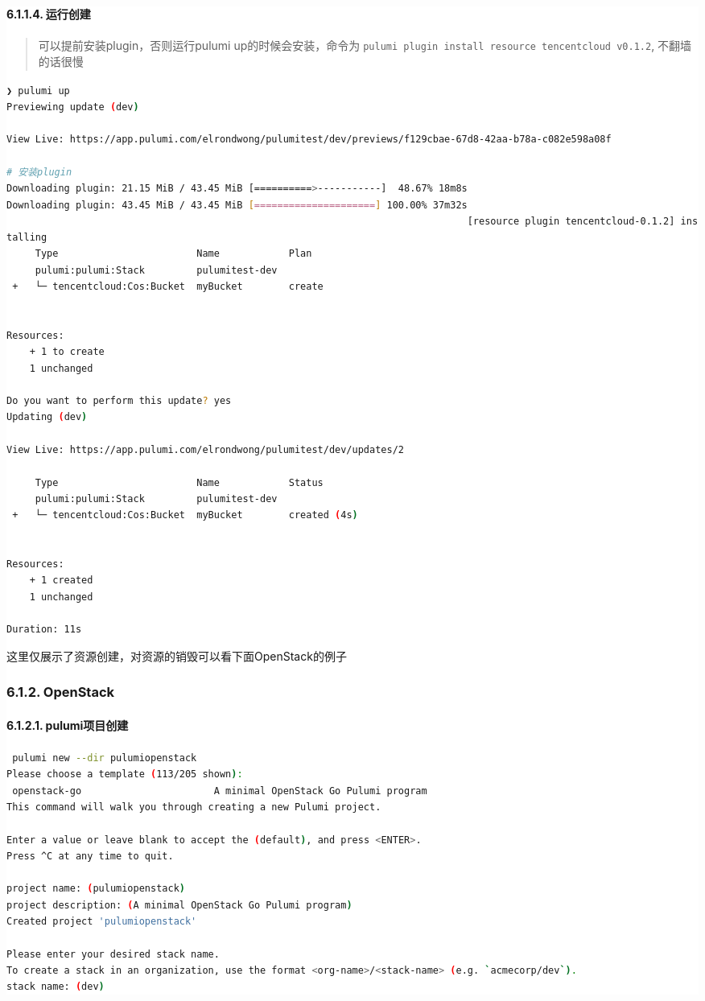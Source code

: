 #### 6.1.1.4. 运行创建

> 可以提前安装plugin，否则运行pulumi up的时候会安装，命令为 `pulumi plugin install resource tencentcloud v0.1.2`, 不翻墙的话很慢

```bash
❯ pulumi up
Previewing update (dev)

View Live: https://app.pulumi.com/elrondwong/pulumitest/dev/previews/f129cbae-67d8-42aa-b78a-c082e598a08f

# 安装plugin
Downloading plugin: 21.15 MiB / 43.45 MiB [==========>-----------]  48.67% 18m8s
Downloading plugin: 43.45 MiB / 43.45 MiB [=====================] 100.00% 37m32s
                                                                                [resource plugin tencentcloud-0.1.2] installing
     Type                        Name            Plan       
     pulumi:pulumi:Stack         pulumitest-dev             
 +   └─ tencentcloud:Cos:Bucket  myBucket        create     


Resources:
    + 1 to create
    1 unchanged

Do you want to perform this update? yes
Updating (dev)

View Live: https://app.pulumi.com/elrondwong/pulumitest/dev/updates/2

     Type                        Name            Status           
     pulumi:pulumi:Stack         pulumitest-dev                   
 +   └─ tencentcloud:Cos:Bucket  myBucket        created (4s)     


Resources:
    + 1 created
    1 unchanged

Duration: 11s
```

这里仅展示了资源创建，对资源的销毁可以看下面OpenStack的例子

### 6.1.2. OpenStack

#### 6.1.2.1. pulumi项目创建

```bash
 pulumi new --dir pulumiopenstack
Please choose a template (113/205 shown):
 openstack-go                       A minimal OpenStack Go Pulumi program
This command will walk you through creating a new Pulumi project.

Enter a value or leave blank to accept the (default), and press <ENTER>.
Press ^C at any time to quit.

project name: (pulumiopenstack)
project description: (A minimal OpenStack Go Pulumi program)
Created project 'pulumiopenstack'

Please enter your desired stack name.
To create a stack in an organization, use the format <org-name>/<stack-name> (e.g. `acmecorp/dev`).
stack name: (dev)
```